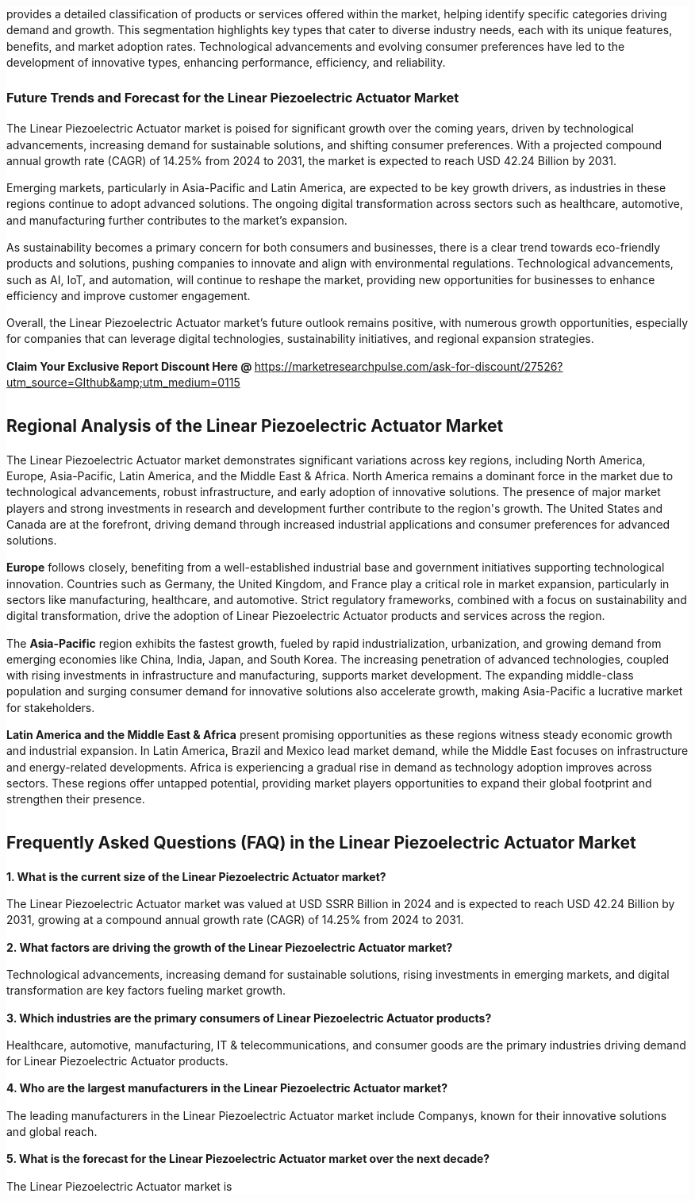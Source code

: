 provides a detailed classification of products or services offered within the market, helping identify specific categories driving demand and growth. This segmentation highlights key types that cater to diverse industry needs, each with its unique features, benefits, and market adoption rates. Technological advancements and evolving consumer preferences have led to the development of innovative types, enhancing performance, efficiency, and reliability.</p><h3>Future Trends and Forecast for the Linear Piezoelectric Actuator Market</h3><p>The Linear Piezoelectric Actuator market is poised for significant growth over the coming years, driven by technological advancements, increasing demand for sustainable solutions, and shifting consumer preferences. With a projected compound annual growth rate (CAGR) of 14.25% from 2024 to 2031, the market is expected to reach USD 42.24 Billion by 2031.</p><p>Emerging markets, particularly in Asia-Pacific and Latin America, are expected to be key growth drivers, as industries in these regions continue to adopt advanced solutions. The ongoing digital transformation across sectors such as healthcare, automotive, and manufacturing further contributes to the market&rsquo;s expansion.</p><p>As sustainability becomes a primary concern for both consumers and businesses, there is a clear trend towards eco-friendly products and solutions, pushing companies to innovate and align with environmental regulations. Technological advancements, such as AI, IoT, and automation, will continue to reshape the market, providing new opportunities for businesses to enhance efficiency and improve customer engagement.</p><p>Overall, the Linear Piezoelectric Actuator market&rsquo;s future outlook remains positive, with numerous growth opportunities, especially for companies that can leverage digital technologies, sustainability initiatives, and regional expansion strategies.</p><p><strong>Claim Your Exclusive Report Discount Here @ </strong><a href="https://marketresearchpulse.com/ask-for-discount/27526?utm_source=GIthub&amp;utm_medium=0115">https://marketresearchpulse.com/ask-for-discount/27526?utm_source=GIthub&amp;utm_medium=0115</a></p><h2><strong>Regional Analysis of the Linear Piezoelectric Actuator Market</strong></h2><p>The Linear Piezoelectric Actuator market demonstrates significant variations across key regions, including North America, Europe, Asia-Pacific, Latin America, and the Middle East &amp; Africa. North America remains a dominant force in the market due to technological advancements, robust infrastructure, and early adoption of innovative solutions. The presence of major market players and strong investments in research and development further contribute to the region's growth. The United States and Canada are at the forefront, driving demand through increased industrial applications and consumer preferences for advanced solutions.</p><p><strong>Europe</strong> follows closely, benefiting from a well-established industrial base and government initiatives supporting technological innovation. Countries such as Germany, the United Kingdom, and France play a critical role in market expansion, particularly in sectors like manufacturing, healthcare, and automotive. Strict regulatory frameworks, combined with a focus on sustainability and digital transformation, drive the adoption of Linear Piezoelectric Actuator products and services across the region.</p><p>The <strong>Asia-Pacific</strong> region exhibits the fastest growth, fueled by rapid industrialization, urbanization, and growing demand from emerging economies like China, India, Japan, and South Korea. The increasing penetration of advanced technologies, coupled with rising investments in infrastructure and manufacturing, supports market development. The expanding middle-class population and surging consumer demand for innovative solutions also accelerate growth, making Asia-Pacific a lucrative market for stakeholders.</p><p><strong>Latin America and the Middle East &amp; Africa</strong> present promising opportunities as these regions witness steady economic growth and industrial expansion. In Latin America, Brazil and Mexico lead market demand, while the Middle East focuses on infrastructure and energy-related developments. Africa is experiencing a gradual rise in demand as technology adoption improves across sectors. These regions offer untapped potential, providing market players opportunities to expand their global footprint and strengthen their presence.</p><h2><strong>Frequently Asked Questions (FAQ) in the Linear Piezoelectric Actuator Market</strong></h2><p><strong>1. What is the current size of the Linear Piezoelectric Actuator market?</strong></p><p>The Linear Piezoelectric Actuator market was valued at USD SSRR Billion in 2024 and is expected to reach USD 42.24 Billion by 2031, growing at a compound annual growth rate (CAGR) of 14.25% from 2024 to 2031.</p><p><strong>2. What factors are driving the growth of the Linear Piezoelectric Actuator market?</strong></p><p>Technological advancements, increasing demand for sustainable solutions, rising investments in emerging markets, and digital transformation are key factors fueling market growth.</p><p><strong>3. Which industries are the primary consumers of Linear Piezoelectric Actuator products?</strong></p><p>Healthcare, automotive, manufacturing, IT &amp; telecommunications, and consumer goods are the primary industries driving demand for Linear Piezoelectric Actuator products.</p><p><strong>4. Who are the largest manufacturers in the Linear Piezoelectric Actuator market?</strong></p><p>The leading manufacturers in the Linear Piezoelectric Actuator market include Companys, known for their innovative solutions and global reach.</p><p><strong>5. What is the forecast for the Linear Piezoelectric Actuator market over the next decade?</strong></p><p>The Linear Piezoelectric Actuator market is